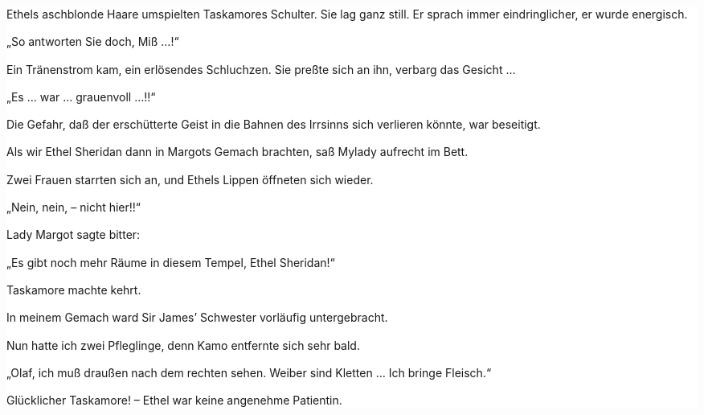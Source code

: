 Ethels aschblonde Haare umspielten Taskamores Schulter. Sie lag ganz still. Er
sprach immer eindringlicher, er wurde energisch.

„So antworten Sie doch, Miß …!“

Ein Tränenstrom kam, ein erlösendes Schluchzen. Sie preßte sich an ihn, verbarg
das Gesicht …

„Es … war … grauenvoll …!!“

Die Gefahr, daß der erschütterte Geist in die Bahnen des Irrsinns sich
verlieren könnte, war beseitigt.

Als wir Ethel Sheridan dann in Margots Gemach brachten, saß Mylady aufrecht im
Bett.

Zwei Frauen starrten sich an, und Ethels Lippen öffneten sich wieder.

„Nein, nein, – nicht hier!!“

Lady Margot sagte bitter:

„Es gibt noch mehr Räume in diesem Tempel, Ethel Sheridan!“

Taskamore machte kehrt.

In meinem Gemach ward Sir James’ Schwester vorläufig untergebracht.

Nun hatte ich zwei Pfleglinge, denn Kamo entfernte sich sehr bald.

„Olaf, ich muß draußen nach dem rechten sehen. Weiber sind Kletten … Ich bringe
Fleisch.“

Glücklicher Taskamore! – Ethel war keine angenehme Patientin.


